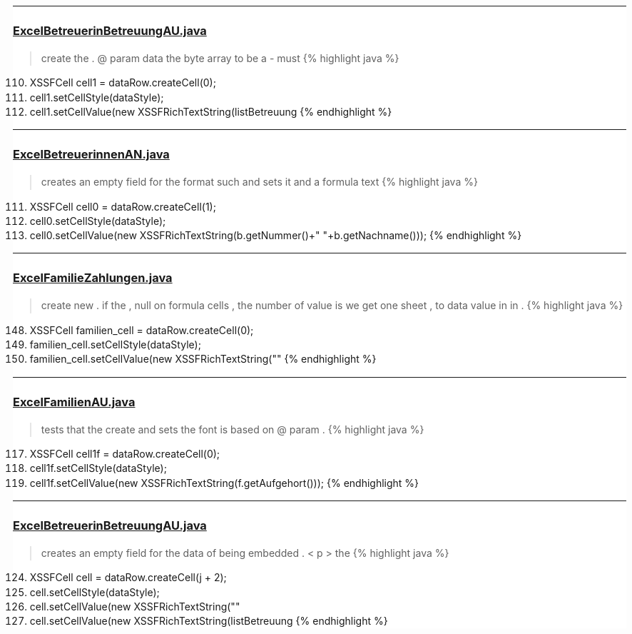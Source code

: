 ***

### [ExcelBetreuerinBetreuungAU.java](https://searchcode.com/codesearch/view/91974007/)
> create the . @ param data the byte array to be a - must 
{% highlight java %}
110. XSSFCell cell1 = dataRow.createCell(0);
111. cell1.setCellStyle(dataStyle);
112. cell1.setCellValue(new XSSFRichTextString(listBetreuung
{% endhighlight %}

***

### [ExcelBetreuerinnenAN.java](https://searchcode.com/codesearch/view/91974014/)
> creates an empty field for the format such and sets it and a formula text 
{% highlight java %}
111. XSSFCell cell0 = dataRow.createCell(1);
112. cell0.setCellStyle(dataStyle);
113. cell0.setCellValue(new XSSFRichTextString(b.getNummer()+" "+b.getNachname()));
{% endhighlight %}

***

### [ExcelFamilieZahlungen.java](https://searchcode.com/codesearch/view/91974043/)
> create new . if the , null on formula cells , the number of value is we get one sheet , to data value in in . 
{% highlight java %}
148. XSSFCell familien_cell = dataRow.createCell(0);
149. familien_cell.setCellStyle(dataStyle);
150. familien_cell.setCellValue(new XSSFRichTextString(""
{% endhighlight %}

***

### [ExcelFamilienAU.java](https://searchcode.com/codesearch/view/91974058/)
> tests that the create and sets the font is based on @ param . 
{% highlight java %}
117. XSSFCell cell1f = dataRow.createCell(0);
118. cell1f.setCellStyle(dataStyle);
119. cell1f.setCellValue(new XSSFRichTextString(f.getAufgehort()));
{% endhighlight %}

***

### [ExcelBetreuerinBetreuungAU.java](https://searchcode.com/codesearch/view/91974007/)
> creates an empty field for the data of being embedded . < p > the 
{% highlight java %}
124. XSSFCell cell = dataRow.createCell(j + 2);
125. cell.setCellStyle(dataStyle);
128.   cell.setCellValue(new XSSFRichTextString(""
132.   cell.setCellValue(new XSSFRichTextString(listBetreuung
{% endhighlight %}
